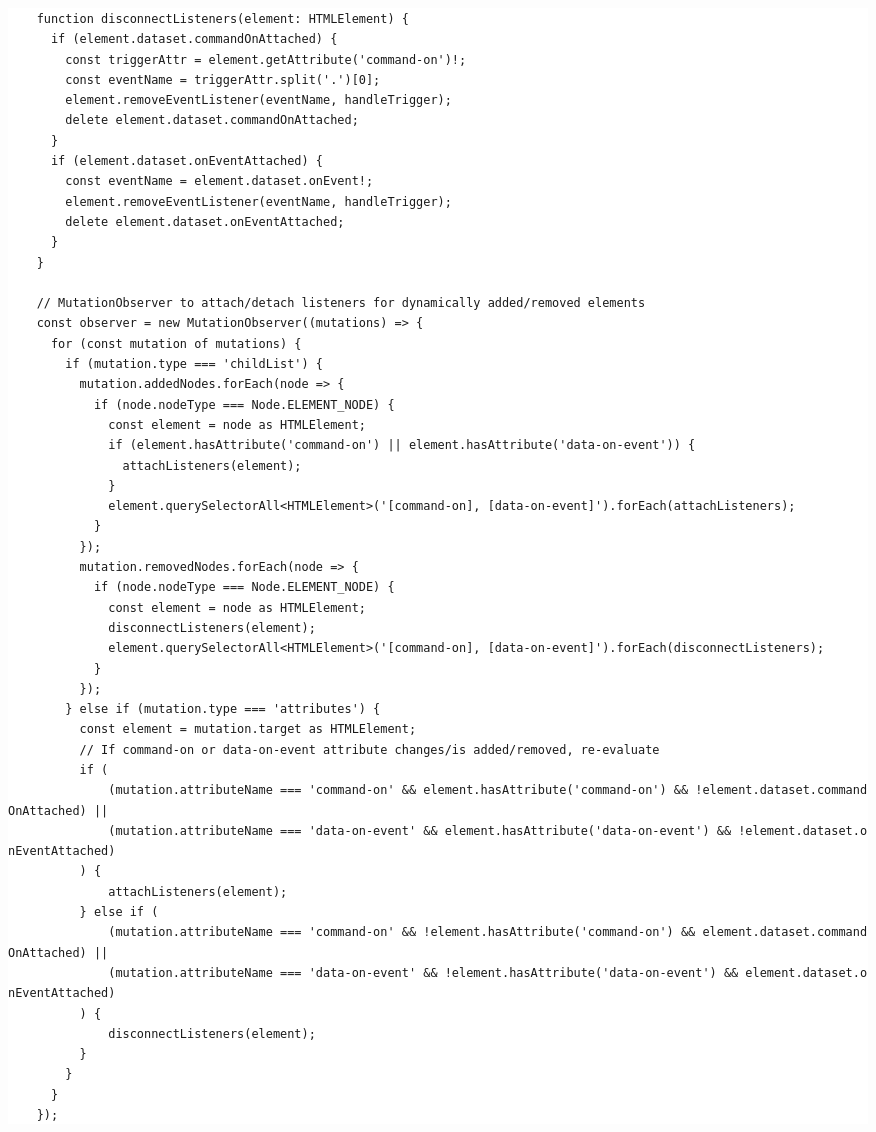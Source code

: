         function disconnectListeners(element: HTMLElement) {
          if (element.dataset.commandOnAttached) {
            const triggerAttr = element.getAttribute('command-on')!;
            const eventName = triggerAttr.split('.')[0];
            element.removeEventListener(eventName, handleTrigger);
            delete element.dataset.commandOnAttached;
          }
          if (element.dataset.onEventAttached) {
            const eventName = element.dataset.onEvent!;
            element.removeEventListener(eventName, handleTrigger);
            delete element.dataset.onEventAttached;
          }
        }

        // MutationObserver to attach/detach listeners for dynamically added/removed elements
        const observer = new MutationObserver((mutations) => {
          for (const mutation of mutations) {
            if (mutation.type === 'childList') {
              mutation.addedNodes.forEach(node => {
                if (node.nodeType === Node.ELEMENT_NODE) {
                  const element = node as HTMLElement;
                  if (element.hasAttribute('command-on') || element.hasAttribute('data-on-event')) {
                    attachListeners(element);
                  }
                  element.querySelectorAll<HTMLElement>('[command-on], [data-on-event]').forEach(attachListeners);
                }
              });
              mutation.removedNodes.forEach(node => {
                if (node.nodeType === Node.ELEMENT_NODE) {
                  const element = node as HTMLElement;
                  disconnectListeners(element);
                  element.querySelectorAll<HTMLElement>('[command-on], [data-on-event]').forEach(disconnectListeners);
                }
              });
            } else if (mutation.type === 'attributes') {
              const element = mutation.target as HTMLElement;
              // If command-on or data-on-event attribute changes/is added/removed, re-evaluate
              if (
                  (mutation.attributeName === 'command-on' && element.hasAttribute('command-on') && !element.dataset.commandOnAttached) ||
                  (mutation.attributeName === 'data-on-event' && element.hasAttribute('data-on-event') && !element.dataset.onEventAttached)
              ) {
                  attachListeners(element);
              } else if (
                  (mutation.attributeName === 'command-on' && !element.hasAttribute('command-on') && element.dataset.commandOnAttached) ||
                  (mutation.attributeName === 'data-on-event' && !element.hasAttribute('data-on-event') && element.dataset.onEventAttached)
              ) {
                  disconnectListeners(element);
              }
            }
          }
        });
